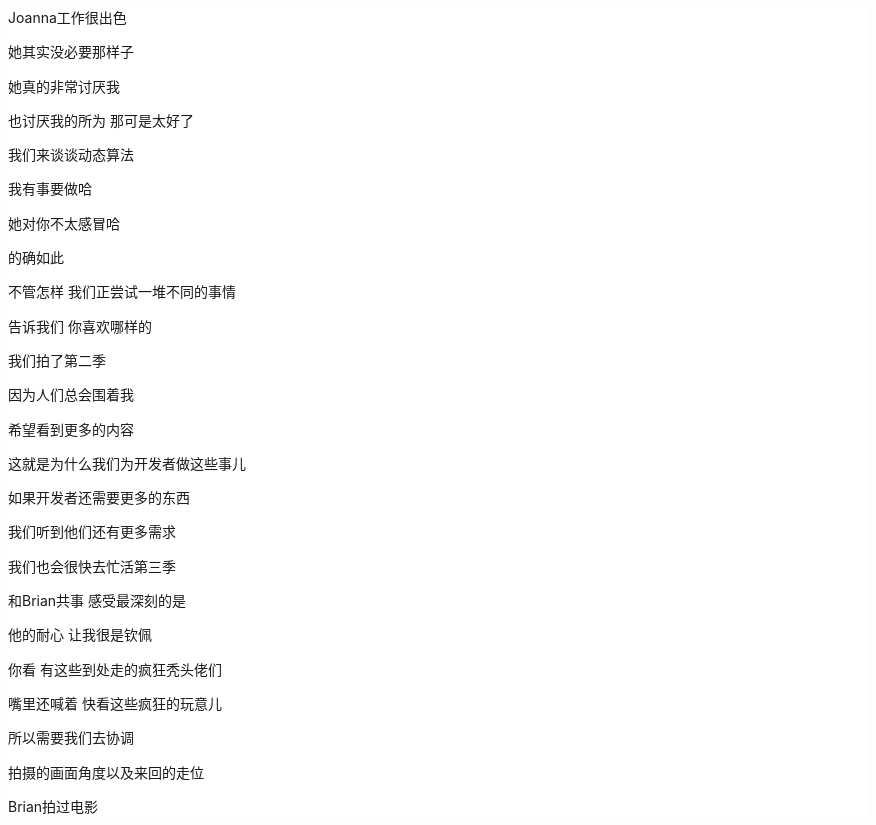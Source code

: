 
Joanna工作很出色


她其实没必要那样子


她真的非常讨厌我


也讨厌我的所为  那可是太好了


我们来谈谈动态算法


我有事要做哈


她对你不太感冒哈


的确如此


不管怎样  我们正尝试一堆不同的事情


告诉我们  你喜欢哪样的


我们拍了第二季


因为人们总会围着我


希望看到更多的内容


这就是为什么我们为开发者做这些事儿


如果开发者还需要更多的东西


我们听到他们还有更多需求


我们也会很快去忙活第三季


和Brian共事  感受最深刻的是


他的耐心  让我很是钦佩


你看  有这些到处走的疯狂秃头佬们


嘴里还喊着 快看这些疯狂的玩意儿


所以需要我们去协调


拍摄的画面角度以及来回的走位


Brian拍过电影

